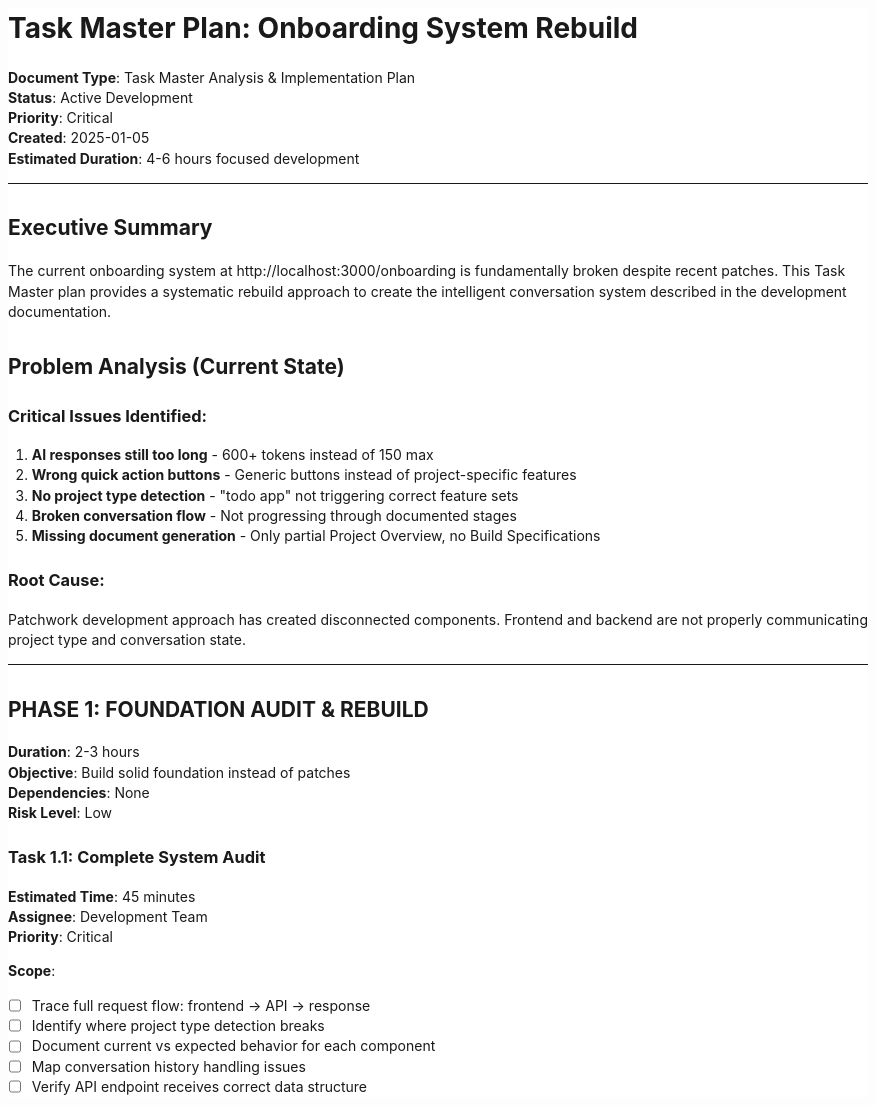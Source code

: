 # Task Master Plan: Onboarding System Rebuild

**Document Type**: Task Master Analysis & Implementation Plan  
**Status**: Active Development  
**Priority**: Critical  
**Created**: 2025-01-05  
**Estimated Duration**: 4-6 hours focused development  

---

## Executive Summary

The current onboarding system at http://localhost:3000/onboarding is fundamentally broken despite recent patches. This Task Master plan provides a systematic rebuild approach to create the intelligent conversation system described in the development documentation.

## Problem Analysis (Current State)

### Critical Issues Identified:
1. **AI responses still too long** - 600+ tokens instead of 150 max
2. **Wrong quick action buttons** - Generic buttons instead of project-specific features
3. **No project type detection** - "todo app" not triggering correct feature sets
4. **Broken conversation flow** - Not progressing through documented stages
5. **Missing document generation** - Only partial Project Overview, no Build Specifications

### Root Cause:
Patchwork development approach has created disconnected components. Frontend and backend are not properly communicating project type and conversation state.

---

## PHASE 1: FOUNDATION AUDIT & REBUILD
**Duration**: 2-3 hours  
**Objective**: Build solid foundation instead of patches  
**Dependencies**: None  
**Risk Level**: Low  

### Task 1.1: Complete System Audit
**Estimated Time**: 45 minutes  
**Assignee**: Development Team  
**Priority**: Critical  

**Scope**:
- [ ] Trace full request flow: frontend → API → response
- [ ] Identify where project type detection breaks  
- [ ] Document current vs expected behavior for each component
- [ ] Map conversation history handling issues
- [ ] Verify API endpoint receives correct data structure
